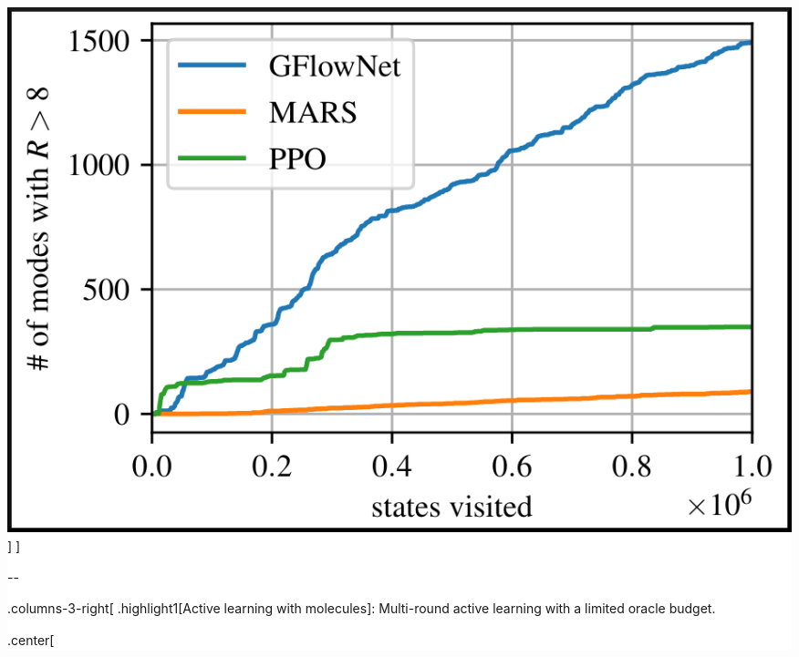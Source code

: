![:scale 80%](../assets/images/slides/gflownet/molecules_states_visited.png)
]
]

--

.columns-3-right[
.highlight1[Active learning with molecules]: Multi-round active learning with a limited oracle budget.

.center[
